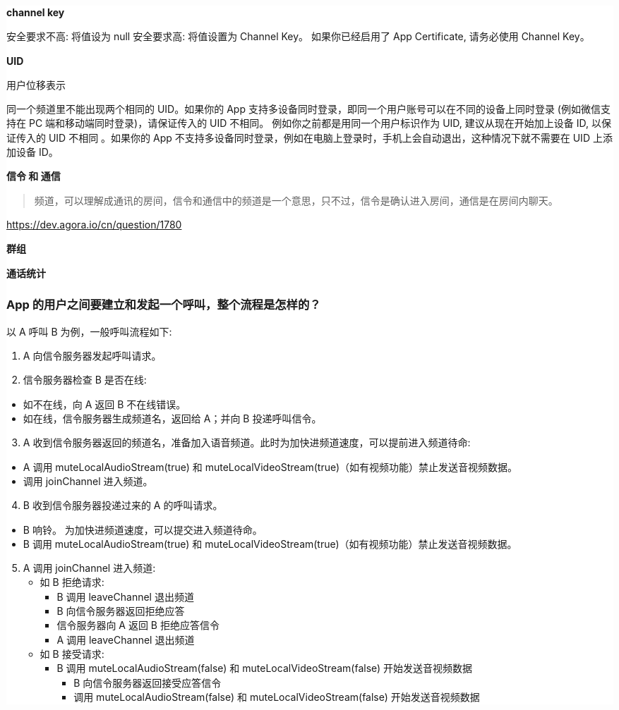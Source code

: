 **channel key**

安全要求不高: 将值设为 null
安全要求高: 将值设置为 Channel Key。 如果你已经启用了 App Certificate, 请务必使用 Channel Key。

**UID**

用户位移表示

同一个频道里不能出现两个相同的 UID。如果你的 App 支持多设备同时登录，即同一个用户账号可以在不同的设备上同时登录 (例如微信支持在 PC 端和移动端同时登录)，请保证传入的 UID 不相同。 例如你之前都是用同一个用户标识作为 UID, 建议从现在开始加上设备 ID, 以保证传入的 UID 不相同 。如果你的 App 不支持多设备同时登录，例如在电脑上登录时，手机上会自动退出，这种情况下就不需要在 UID 上添加设备 ID。

**信令 和 通信**

> 频道，可以理解成通讯的房间，信令和通信中的频道是一个意思，只不过，信令是确认进入房间，通信是在房间内聊天。

https://dev.agora.io/cn/question/1780

**群组**

**通话统计**

### App 的用户之间要建立和发起一个呼叫，整个流程是怎样的？

以 A 呼叫 B 为例，一般呼叫流程如下:

1. A 向信令服务器发起呼叫请求。

2. 信令服务器检查 B 是否在线:

- 如不在线，向 A 返回 B 不在线错误。
- 如在线，信令服务器生成频道名，返回给 A；并向 B 投递呼叫信令。

3. A 收到信令服务器返回的频道名，准备加入语音频道。此时为加快进频道速度，可以提前进入频道待命:

- A 调用 muteLocalAudioStream(true) 和 muteLocalVideoStream(true)（如有视频功能）禁止发送音视频数据。
- 调用 joinChannel 进入频道。

4. B 收到信令服务器投递过来的 A 的呼叫请求。

- B 响铃。 为加快进频道速度，可以提交进入频道待命。
- B 调用 muteLocalAudioStream(true) 和 muteLocalVideoStream(true)（如有视频功能）禁止发送音视频数据。

5. A 调用 joinChannel 进入频道:
   - 如 B 拒绝请求:
     - B 调用 leaveChannel 退出频道
     - B 向信令服务器返回拒绝应答
     - 信令服务器向 A 返回 B 拒绝应答信令
     - A 调用 leaveChannel 退出频道
   - 如 B 接受请求:
     - B 调用 muteLocalAudioStream(false) 和 muteLocalVideoStream(false) 开始发送音视频数据
       - B 向信令服务器返回接受应答信令
       - 调用 muteLocalAudioStream(false) 和 muteLocalVideoStream(false) 开始发送音视频数据
